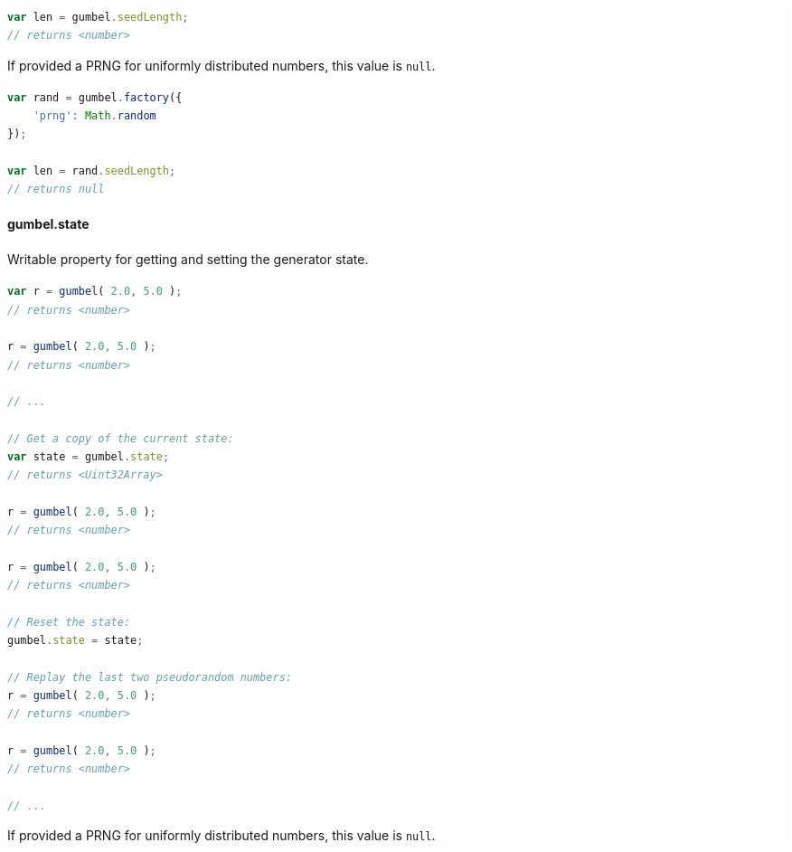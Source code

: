 ```javascript
var len = gumbel.seedLength;
// returns <number>
```

If provided a PRNG for uniformly distributed numbers, this value is `null`.



```javascript
var rand = gumbel.factory({
    'prng': Math.random
});

var len = rand.seedLength;
// returns null
```

#### gumbel.state

Writable property for getting and setting the generator state.

```javascript
var r = gumbel( 2.0, 5.0 );
// returns <number>

r = gumbel( 2.0, 5.0 );
// returns <number>

// ...

// Get a copy of the current state:
var state = gumbel.state;
// returns <Uint32Array>

r = gumbel( 2.0, 5.0 );
// returns <number>

r = gumbel( 2.0, 5.0 );
// returns <number>

// Reset the state:
gumbel.state = state;

// Replay the last two pseudorandom numbers:
r = gumbel( 2.0, 5.0 );
// returns <number>

r = gumbel( 2.0, 5.0 );
// returns <number>

// ...
```

If provided a PRNG for uniformly distributed numbers, this value is `null`.
